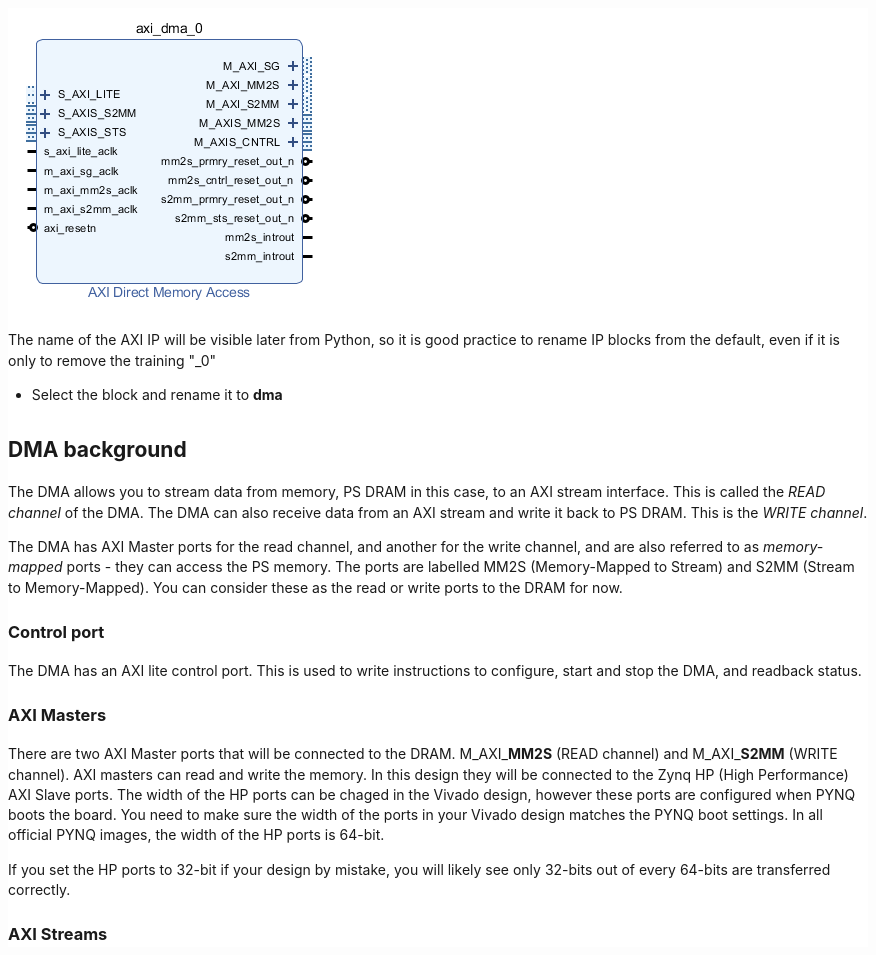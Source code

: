 ![](./images/dma_bd_default.png)



The name of the AXI IP will be visible later from Python, so it is good practice to rename IP blocks from the default, even if it is only to remove the training "\_0" 
* Select the block and rename it to **dma** 

## DMA background

The DMA  allows you to stream data from memory, PS DRAM in this case, to an AXI stream interface. This is called the *READ channel* of the DMA. The DMA can also receive data from an AXI stream and write it back to PS DRAM. This is the *WRITE channel*.

The DMA has AXI Master ports for the read channel, and another for the write channel, and are also referred to as *memory-mapped* ports - they can access the PS memory. The ports are labelled MM2S (Memory-Mapped to Stream) and S2MM (Stream to Memory-Mapped). You can consider these as the read or write ports to the DRAM for now. 

### Control port

The DMA has an AXI lite control port. This is used to write instructions to configure, start and stop the DMA, and readback status. 

### AXI Masters

There are two AXI Master ports that will be connected to the DRAM. M_AXI\_**MM2S** (READ channel) and M_AXI\_**S2MM** (WRITE channel). AXI masters can read and write the memory. In this design they will be connected to the Zynq HP (High Performance) AXI Slave ports. The width of the HP ports can be chaged in the Vivado design, however these ports are configured when PYNQ boots the board. You need to make sure the width of the ports in your Vivado design matches the PYNQ boot settings. In all official PYNQ images, the width of the HP ports is 64-bit. 

If you set the HP ports to 32-bit if your design by mistake, you will likely see only 32-bits out of every 64-bits are transferred correctly. 

### AXI Streams
